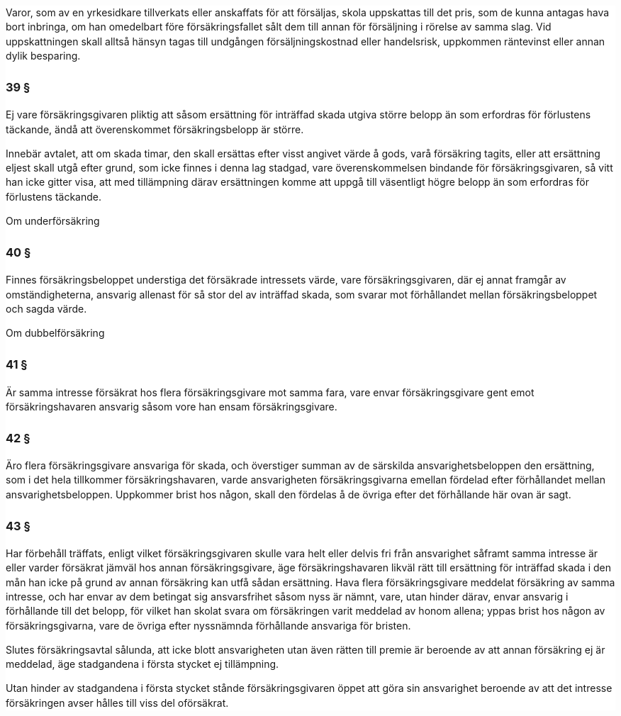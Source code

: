 Varor, som av en yrkesidkare tillverkats eller anskaffats för att försäljas, skola uppskattas till det pris, som de kunna antagas hava bort inbringa, om han omedelbart före försäkringsfallet sålt dem till annan för försäljning i rörelse av samma slag. Vid uppskattningen skall alltså hänsyn tagas till undgången försäljningskostnad eller handelsrisk, uppkommen räntevinst eller annan dylik besparing.

### 39 §

Ej vare försäkringsgivaren pliktig att såsom ersättning för inträffad skada utgiva större belopp än som erfordras för förlustens täckande, ändå att överenskommet försäkringsbelopp är större.

Innebär avtalet, att om skada timar, den skall ersättas efter visst angivet värde å gods, varå försäkring tagits, eller att ersättning eljest skall utgå efter grund, som icke finnes i denna lag stadgad, vare överenskommelsen bindande för försäkringsgivaren, så vitt han icke gitter visa, att med tillämpning därav ersättningen komme att uppgå till väsentligt högre belopp än som erfordras för förlustens täckande.

Om underförsäkring

### 40 §

Finnes försäkringsbeloppet understiga det försäkrade intressets värde, vare försäkringsgivaren, där ej annat framgår av omständigheterna, ansvarig allenast för så stor del av inträffad skada, som svarar mot förhållandet mellan försäkringsbeloppet och sagda värde.

Om dubbelförsäkring

### 41 §

Är samma intresse försäkrat hos flera försäkringsgivare mot samma fara, vare envar försäkringsgivare gent emot försäkringshavaren ansvarig såsom vore han ensam försäkringsgivare.

### 42 §

Äro flera försäkringsgivare ansvariga för skada, och överstiger summan av de särskilda ansvarighetsbeloppen den ersättning, som i det hela tillkommer försäkringshavaren, varde ansvarigheten försäkringsgivarna emellan fördelad efter förhållandet mellan ansvarighetsbeloppen. Uppkommer brist hos någon, skall den fördelas å de övriga efter det förhållande här ovan är sagt.

### 43 §

Har förbehåll träffats, enligt vilket försäkringsgivaren skulle vara helt eller delvis fri från ansvarighet såframt samma intresse är eller varder försäkrat jämväl hos annan försäkringsgivare, äge försäkringshavaren likväl rätt till ersättning för inträffad skada i den mån han icke på grund av annan försäkring kan utfå sådan ersättning. Hava flera försäkringsgivare meddelat försäkring av samma intresse, och har envar av dem betingat sig ansvarsfrihet såsom nyss är nämnt, vare, utan hinder därav, envar ansvarig i förhållande till det belopp, för vilket han skolat svara om försäkringen varit meddelad av honom allena; yppas brist hos någon av försäkringsgivarna, vare de övriga efter nyssnämnda förhållande ansvariga för bristen.

Slutes försäkringsavtal sålunda, att icke blott ansvarigheten utan även rätten till premie är beroende av att annan försäkring ej är meddelad, äge stadgandena i första stycket ej tillämpning.

Utan hinder av stadgandena i första stycket stånde försäkringsgivaren öppet att göra sin ansvarighet beroende av att det intresse försäkringen avser hålles till viss del oförsäkrat.
